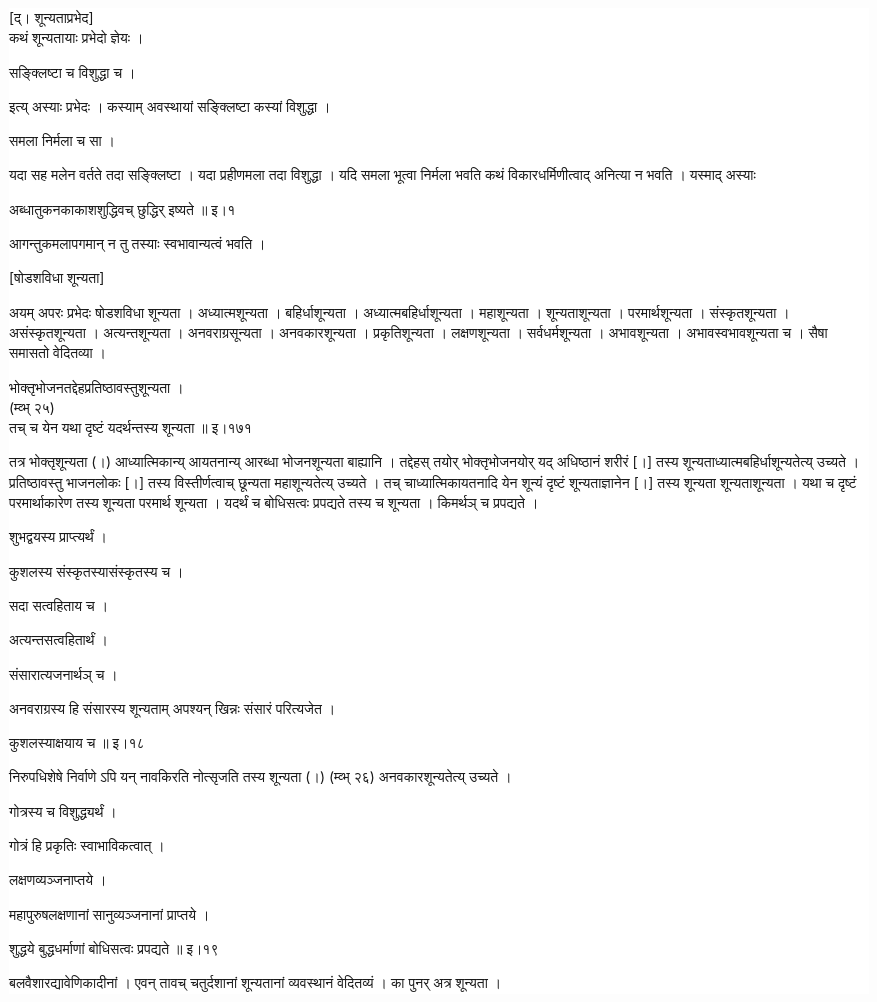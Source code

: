 [द्। शून्यताप्रभेद]  
कथं शून्यतायाः प्रभेदो ज्ञेयः ।  
  
सङ्क्लिष्टा च विशुद्धा च ।  
  
इत्य् अस्याः प्रभेदः । कस्याम् अवस्थायां सङ्क्लिष्टा कस्यां विशुद्धा ।  
  
समला निर्मला च सा ।  
  
यदा सह मलेन वर्तते तदा सङ्क्लिष्टा । यदा प्रहीणमला तदा विशुद्धा । यदि समला भूत्वा निर्मला भवति कथं विकारधर्मिणीत्वाद् अनित्या न भवति । यस्माद् अस्याः  
  
अब्धातुकनकाकाशशुद्धिवच् छुद्धिर् इष्यते ॥ इ।१  
  
आगन्तुकमलापगमान् न तु तस्याः स्वभावान्यत्वं भवति ।  
  
[षोडशविधा शून्यता]  
  
अयम् अपरः प्रभेदः षोडशविधा शून्यता । अध्यात्मशून्यता । बहिर्धाशून्यता । अध्यात्मबहिर्धाशून्यता । महाशून्यता । शून्यताशून्यता । परमार्थशून्यता । संस्कृतशून्यता । असंस्कृतशून्यता । अत्यन्तशून्यता । अनवराग्रसून्यता । अनवकारशून्यता । प्रकृतिशून्यता । लक्षणशून्यता । सर्वधर्मशून्यता । अभावशून्यता । अभावस्वभावशून्यता च । सैषा समासतो वेदितव्या ।  
  
भोक्तृभोजनतद्देहप्रतिष्ठावस्तुशून्यता ।  
(म्व्भ् २५)  
तच् च येन यथा दृष्टं यदर्थन्तस्य शून्यता ॥ इ।१७१  
  
तत्र भोक्तृशून्यता (।) आध्यात्मिकान्य् आयतनान्य् आरब्धा भोजनशून्यता बाह्यानि । तद्देहस् तयोर् भोक्तृभोजनयोर् यद् अधिष्ठानं शरीरं [।] तस्य शून्यताध्यात्मबहिर्धाशून्यतेत्य् उच्यते । प्रतिष्ठावस्तु भाजनलोकः [।] तस्य विस्तीर्णत्वाच् छून्यता महाशून्यतेत्य् उच्यते । तच् चाध्यात्मिकायतनादि येन शून्यं दृष्टं शून्यताज्ञानेन [।] तस्य शून्यता शून्यताशून्यता । यथा च दृष्टं परमार्थाकारेण तस्य शून्यता परमार्थ शून्यता । यदर्थं च बोधिसत्वः प्रपद्यते तस्य च शून्यता । किमर्थञ् च प्रपद्यते ।  
  
शुभद्वयस्य प्राप्त्यर्थं ।  
  
कुशलस्य संस्कृतस्यासंस्कृतस्य च ।  
  
सदा सत्वहिताय च ।  
  
अत्यन्तसत्वहितार्थं ।  
  
संसारात्यजनार्थञ् च ।  
  
अनवराग्रस्य हि संसारस्य शून्यताम् अपश्यन् खिन्नः संसारं परित्यजेत ।  
  
कुशलस्याक्षयाय च ॥ इ।१८  
  
निरुपधिशेषे निर्वाणे ऽपि यन् नावकिरति नोत्सृजति तस्य शून्यता (।) (म्व्भ् २६) अनवकारशून्यतेत्य् उच्यते ।  
  
गोत्रस्य च विशुद्ध्यर्थं ।  
  
गोत्रं हि प्रकृतिः स्वाभाविकत्वात् ।  
  
लक्षणव्यञ्जनाप्तये ।  
  
महापुरुषलक्षणानां सानुव्यञ्जनानां प्राप्तये ।  
  
शुद्धये बुद्धधर्माणां बोधिसत्वः प्रपद्यते ॥ इ।१९  
  
बलवैशारद्यावेणिकादीनां । एवन् तावच् चतुर्दशानां शून्यतानां व्यवस्थानं वेदितव्यं । का पुनर् अत्र शून्यता ।  
  
